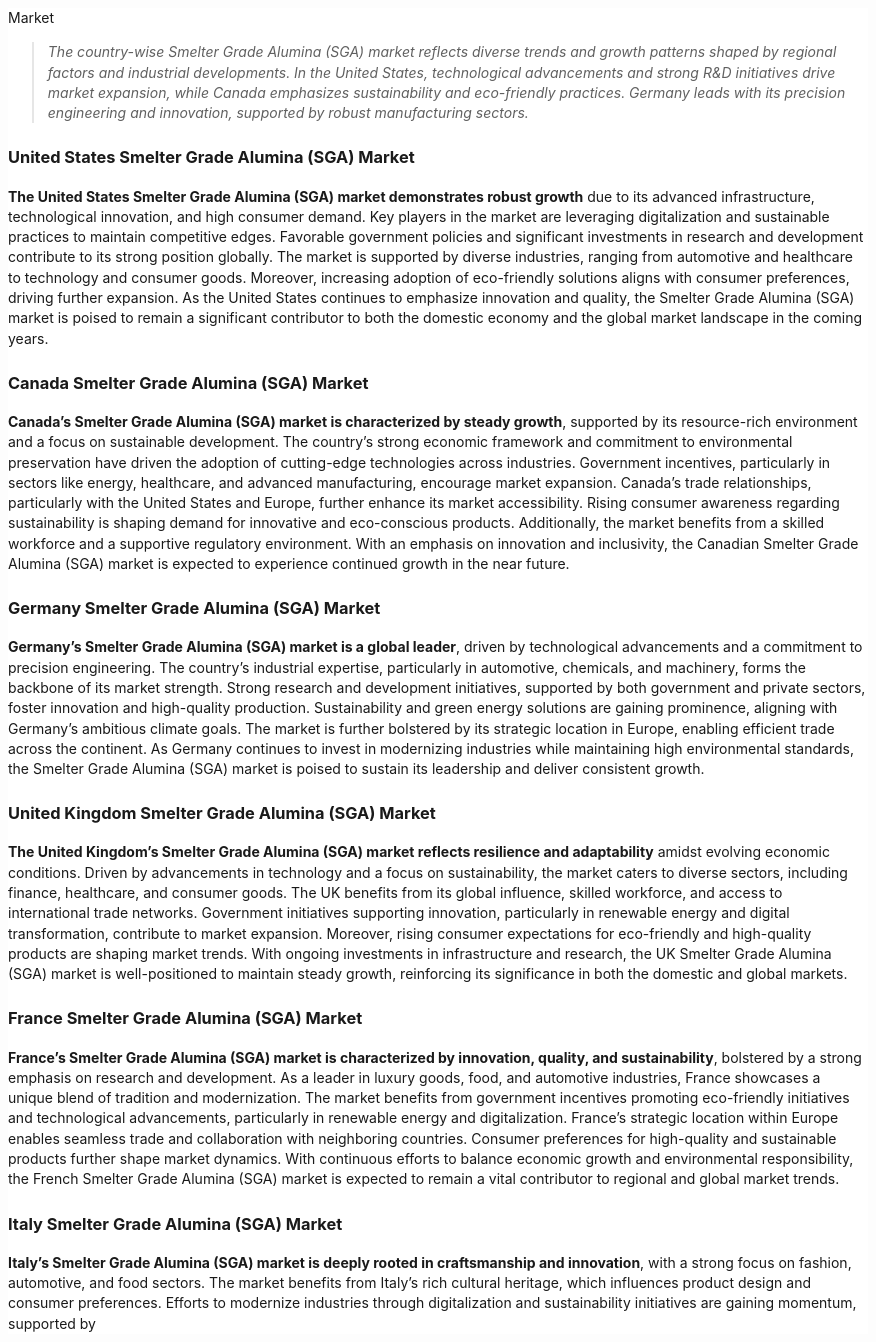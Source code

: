 Market<br /></span></h1><blockquote><p><em><span class="">The country-wise Smelter Grade Alumina (SGA) market reflects diverse trends and growth patterns shaped by regional factors and industrial developments. In the United States, technological advancements and strong R&amp;D initiatives drive market expansion, while Canada emphasizes sustainability and eco-friendly practices. Germany leads with its precision engineering and innovation, supported by robust manufacturing sectors.</span></em></p></blockquote><h3><strong>United States Smelter Grade Alumina (SGA) Market</strong></h3><p><strong>The United States Smelter Grade Alumina (SGA) market demonstrates robust growth</strong> due to its advanced infrastructure, technological innovation, and high consumer demand. Key players in the market are leveraging digitalization and sustainable practices to maintain competitive edges. Favorable government policies and significant investments in research and development contribute to its strong position globally. The market is supported by diverse industries, ranging from automotive and healthcare to technology and consumer goods. Moreover, increasing adoption of eco-friendly solutions aligns with consumer preferences, driving further expansion. As the United States continues to emphasize innovation and quality, the Smelter Grade Alumina (SGA) market is poised to remain a significant contributor to both the domestic economy and the global market landscape in the coming years.</p><h3><strong>Canada Smelter Grade Alumina (SGA) Market</strong></h3><p><strong>Canada&rsquo;s Smelter Grade Alumina (SGA) market is characterized by steady growth</strong>, supported by its resource-rich environment and a focus on sustainable development. The country&rsquo;s strong economic framework and commitment to environmental preservation have driven the adoption of cutting-edge technologies across industries. Government incentives, particularly in sectors like energy, healthcare, and advanced manufacturing, encourage market expansion. Canada&rsquo;s trade relationships, particularly with the United States and Europe, further enhance its market accessibility. Rising consumer awareness regarding sustainability is shaping demand for innovative and eco-conscious products. Additionally, the market benefits from a skilled workforce and a supportive regulatory environment. With an emphasis on innovation and inclusivity, the Canadian Smelter Grade Alumina (SGA) market is expected to experience continued growth in the near future.</p><h3><strong>Germany Smelter Grade Alumina (SGA) Market</strong></h3><p><strong>Germany&rsquo;s Smelter Grade Alumina (SGA) market is a global leader</strong>, driven by technological advancements and a commitment to precision engineering. The country&rsquo;s industrial expertise, particularly in automotive, chemicals, and machinery, forms the backbone of its market strength. Strong research and development initiatives, supported by both government and private sectors, foster innovation and high-quality production. Sustainability and green energy solutions are gaining prominence, aligning with Germany&rsquo;s ambitious climate goals. The market is further bolstered by its strategic location in Europe, enabling efficient trade across the continent. As Germany continues to invest in modernizing industries while maintaining high environmental standards, the Smelter Grade Alumina (SGA) market is poised to sustain its leadership and deliver consistent growth.</p><h3><strong>United Kingdom Smelter Grade Alumina (SGA) Market</strong></h3><p><strong>The United Kingdom&rsquo;s Smelter Grade Alumina (SGA) market reflects resilience and adaptability</strong> amidst evolving economic conditions. Driven by advancements in technology and a focus on sustainability, the market caters to diverse sectors, including finance, healthcare, and consumer goods. The UK benefits from its global influence, skilled workforce, and access to international trade networks. Government initiatives supporting innovation, particularly in renewable energy and digital transformation, contribute to market expansion. Moreover, rising consumer expectations for eco-friendly and high-quality products are shaping market trends. With ongoing investments in infrastructure and research, the UK Smelter Grade Alumina (SGA) market is well-positioned to maintain steady growth, reinforcing its significance in both the domestic and global markets.</p><h3><strong>France Smelter Grade Alumina (SGA) Market</strong></h3><p><strong>France&rsquo;s Smelter Grade Alumina (SGA) market is characterized by innovation, quality, and sustainability</strong>, bolstered by a strong emphasis on research and development. As a leader in luxury goods, food, and automotive industries, France showcases a unique blend of tradition and modernization. The market benefits from government incentives promoting eco-friendly initiatives and technological advancements, particularly in renewable energy and digitalization. France&rsquo;s strategic location within Europe enables seamless trade and collaboration with neighboring countries. Consumer preferences for high-quality and sustainable products further shape market dynamics. With continuous efforts to balance economic growth and environmental responsibility, the French Smelter Grade Alumina (SGA) market is expected to remain a vital contributor to regional and global market trends.</p><h3><strong>Italy Smelter Grade Alumina (SGA) Market</strong></h3><p><strong>Italy&rsquo;s Smelter Grade Alumina (SGA) market is deeply rooted in craftsmanship and innovation</strong>, with a strong focus on fashion, automotive, and food sectors. The market benefits from Italy&rsquo;s rich cultural heritage, which influences product design and consumer preferences. Efforts to modernize industries through digitalization and sustainability initiatives are gaining momentum, supported by